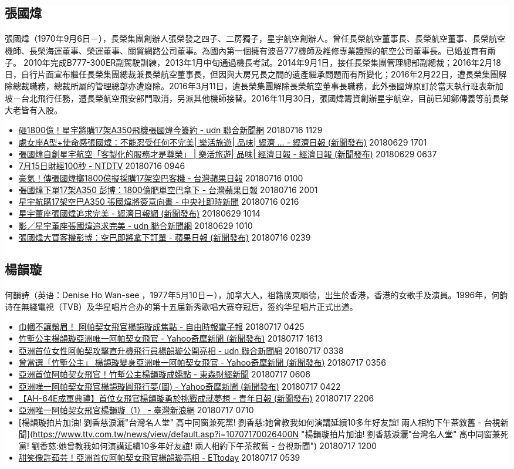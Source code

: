 ## 張國煒

張國煒（1970年9月6日－），長榮集團創辦人張榮發之四子、二房獨子，星宇航空創辦人。曾任長榮航空董事長、長榮航空董事、長榮航空機師、長榮海運董事、榮運董事、關貿網路公司董事。為國內第一個擁有波音777機師及維修專業證照的航空公司董事長。已婚並育有兩子。
2010年完成B777-300ER副駕駛訓練，2013年1月中旬通過機長考試。2014年9月1日，接任長榮集團管理總部副總裁；2016年2月18日，自行片面宣布繼任長榮集團總裁兼長榮航空董事長，但因與大房兄長之間的遺產繼承問題而有所變化；2016年2月22日，遭長榮集團解除總裁職務，總裁所屬的管理總部亦遭廢除。2016年3月11日，遭長榮集團解除長榮航空董事長職務，此外張國煒原訂於當天執行班表新加坡－台北飛行任務，遭長榮航空飛安部門取消，另派其他機師接替。2016年11月30日，張國煒籌資創辦星宇航空，目前已知鄭傳義等前長榮大老皆有入股。
- [砸1800億！星宇將購17架A350飛機張國煒今簽約 - udn 聯合新聞網](https://udn.com/news/story/7266/3255747 "砸1800億！星宇將購17架A350飛機張國煒今簽約 - udn 聯合新聞網") 20180716 1129
- [處女座A型+使命感張國煒：不能忍受任何不完美| 樂活旅遊| 品味| 經濟 ... - 經濟日報 (新聞發布)](https://money.udn.com/money/story/6971/3224139 "處女座A型+使命感張國煒：不能忍受任何不完美| 樂活旅遊| 品味| 經濟 ... - 經濟日報 (新聞發布)") 20180629 1701
- [張國煒自創星宇航空「客製化的服務才是尊榮」 | 樂活旅遊| 品味| 經濟日報 - 經濟日報 (新聞發布)](https://money.udn.com/money/story/6971/3224132 "張國煒自創星宇航空「客製化的服務才是尊榮」 | 樂活旅遊| 品味| 經濟日報 - 經濟日報 (新聞發布)") 20180629 0637
- [7月15日財經100秒 - NTDTV](http://www.ntdtv.com/xtr/b5/2018/07/16/a1383730.html "7月15日財經100秒 - NTDTV") 20180716 0946
- [豪氣！傳張國煒擲1800億擬採購17架空巴客機 - 台灣蘋果日報](https://tw.news.appledaily.com/new/realtime/20180716/1392231/ "豪氣！傳張國煒擲1800億擬採購17架空巴客機 - 台灣蘋果日報") 20180716 0100
- [張國煒下單17架A350 彭博：1800億肥單空巴拿下 - 台灣蘋果日報](http://tw.news.appledaily.com/headline/daily/20180717/38071896/ "張國煒下單17架A350 彭博：1800億肥單空巴拿下 - 台灣蘋果日報") 20180716 2001
- [星宇航購17架空巴A350 張國煒將簽意向書 - 中央社即時新聞](http://www.cna.com.tw/news/ahel/201807160035-1.aspx "星宇航購17架空巴A350 張國煒將簽意向書 - 中央社即時新聞") 20180716 0216
- [星宇董座張國煒追求完美 - 經濟日報網 (新聞發布)](https://money.udn.com/money/story/5641/3225818 "星宇董座張國煒追求完美 - 經濟日報網 (新聞發布)") 20180629 1014
- [影／星宇董座張國煒追求完美 - udn 聯合新聞網](https://udn.com/news/story/7241/3225818 "影／星宇董座張國煒追求完美 - udn 聯合新聞網") 20180629 1010
- [張國煒大買客機彭博：空巴即將拿下訂單 - 蘋果日報 (新聞發布)](https://tw.finance.appledaily.com/realtime/20180716/1392255/ "張國煒大買客機彭博：空巴即將拿下訂單 - 蘋果日報 (新聞發布)") 20180716 0239

## 楊韻璇

何韻詩（英语：Denise Ho Wan-see
，1977年5月10日－），加拿大人，祖籍廣東順德，出生於香港，香港的女歌手及演員。1996年，何韵诗在無綫電視（TVB）及华星唱片合办的第十五届新秀歌唱大赛夺冠后，签约华星唱片正式出道。
- [巾幗不讓鬚眉！ 阿帕契女飛官楊韻璇成焦點 - 自由時報電子報](http://news.ltn.com.tw/news/politics/breakingnews/2490579 "巾幗不讓鬚眉！ 阿帕契女飛官楊韻璇成焦點 - 自由時報電子報") 20180717 0425
- [竹塹公主楊韻璇亞洲唯一阿帕契女飛官 - Yahoo奇摩新聞 (新聞發布)](https://tw.news.yahoo.com/%E7%AB%B9%E5%A1%B9%E5%85%AC%E4%B8%BB%E6%A5%8A%E9%9F%BB%E7%92%87-%E4%BA%9E%E6%B4%B2%E5%94%AF-%E9%98%BF%E5%B8%95%E5%A5%91%E5%A5%B3%E9%A3%9B%E5%AE%98-160000055.html "竹塹公主楊韻璇亞洲唯一阿帕契女飛官 - Yahoo奇摩新聞 (新聞發布)") 20180717 1613
- [亞洲首位女性阿帕契攻擊直升機飛行員楊韻璇公開亮相 - udn 聯合新聞網](https://udn.com/news/story/10930/3256787 "亞洲首位女性阿帕契攻擊直升機飛行員楊韻璇公開亮相 - udn 聯合新聞網") 20180717 0338
- [曾當選「竹塹公主」 楊韻璇變身亞洲唯一阿帕契女飛官 - Yahoo奇摩新聞 (新聞發布)](https://tw.news.yahoo.com/%E6%9B%BE%E7%95%B6%E9%81%B8%E3%80%8C%E7%AB%B9%E5%A1%B9%E5%85%AC%E4%B8%BB%E3%80%8D-%E6%A5%8A%E9%9F%BB%E7%92%87%E8%AE%8A%E8%BA%AB%E4%BA%9E%E6%B4%B2%E5%94%AF%E4%B8%80%E9%98%BF%E5%B8%95%E5%A5%91%E5%A5%B3-035002092.html "曾當選「竹塹公主」 楊韻璇變身亞洲唯一阿帕契女飛官 - Yahoo奇摩新聞 (新聞發布)") 20180717 0356
- [亞洲首位阿帕契女飛官！竹塹公主楊韻璇成嬌點 - 東森財經新聞](https://fnc.ebc.net.tw/FncNews/Content/44965 "亞洲首位阿帕契女飛官！竹塹公主楊韻璇成嬌點 - 東森財經新聞") 20180717 0606
- [亞洲唯一阿帕契女飛官楊韻璇圓飛行夢(圖) - Yahoo奇摩新聞 (新聞發布)](https://tw.news.yahoo.com/%E4%BA%9E%E6%B4%B2%E5%94%AF-%E9%98%BF%E5%B8%95%E5%A5%91%E5%A5%B3%E9%A3%9B%E5%AE%98-%E6%A5%8A%E9%9F%BB%E7%92%87%E5%9C%93%E9%A3%9B%E8%A1%8C%E5%A4%A2-%E5%9C%96-040552246.html "亞洲唯一阿帕契女飛官楊韻璇圓飛行夢(圖) - Yahoo奇摩新聞 (新聞發布)") 20180717 0422
- [【AH-64E成軍典禮】首位女飛官楊韻璇勇於挑戰成就夢想 - 青年日報 (新聞發布)](https://www.ydn.com.tw/News/297373 "【AH-64E成軍典禮】首位女飛官楊韻璇勇於挑戰成就夢想 - 青年日報 (新聞發布)") 20180717 2206
- [亞洲唯一阿帕契女飛官楊韻璇（1） - 臺灣新浪網](http://news.sina.com.tw/article/20180717/27533752.html "亞洲唯一阿帕契女飛官楊韻璇（1） - 臺灣新浪網") 20180717 0710
- [楊韻璇拍片加油! 劉香慈淚灑"台灣名人堂" 高中同窗兼死黨! 劉香慈:她曾教我如何演講延續10多年好友誼! 兩人相約下午茶敘舊 - 台視新聞](https://www.ttv.com.tw/news/view/default.asp?i=10707170026400N "楊韻璇拍片加油! 劉香慈淚灑"台灣名人堂" 高中同窗兼死黨! 劉香慈:她曾教我如何演講延續10多年好友誼! 兩人相約下午茶敘舊 - 台視新聞") 20180717 1200
- [甜笑像許茹芸！亞洲首位阿帕契女飛官楊韻璇亮相 - ETtoday](http://www.ettoday.net/news/20180717/1214640.htm "甜笑像許茹芸！亞洲首位阿帕契女飛官楊韻璇亮相 - ETtoday") 20180717 0539
